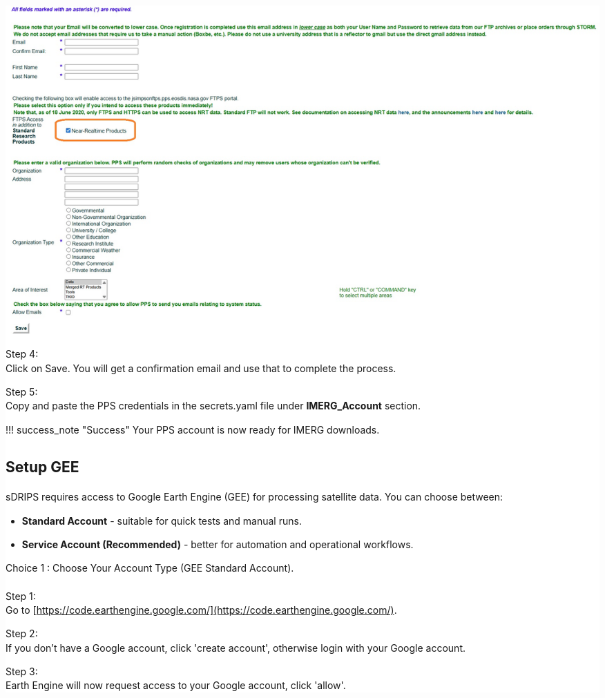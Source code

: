 ![Registration form for IMERG Product](../images/IMERG/imerg_nrt.jpg)  

<span class="preparation_step">Step 4:</span> <br>
Click on Save. You will get a confirmation email and use that to complete the process.

<span class="preparation_step">Step 5:</span> <br>
Copy and paste the PPS credentials in the secrets.yaml file under **IMERG_Account** section.
  
!!! success_note "Success"
    Your PPS account is now ready for IMERG downloads.

## Setup GEE
sDRIPS requires access to Google Earth Engine (GEE) for processing satellite data. You can choose between:<br>

- **Standard Account** - suitable for quick tests and manual runs.    

- **Service Account (Recommended)** - better for automation and operational workflows.    

<span id="std_acc"></span>
<span class="choices">Choice 1 : Choose Your Account Type (GEE Standard Account).</span> <br><br>
<span class="preparation_step">Step 1:</span> <br>
Go to [https://code.earthengine.google.com/](https://code.earthengine.google.com/).  

<span class="preparation_step">Step 2:</span> <br>
If you don’t have a Google account, click 'create account', otherwise login with 
your Google account.  

<span class="preparation_step">Step 3:</span> <br>
Earth Engine will now request access to your Google account, click 'allow'.  
